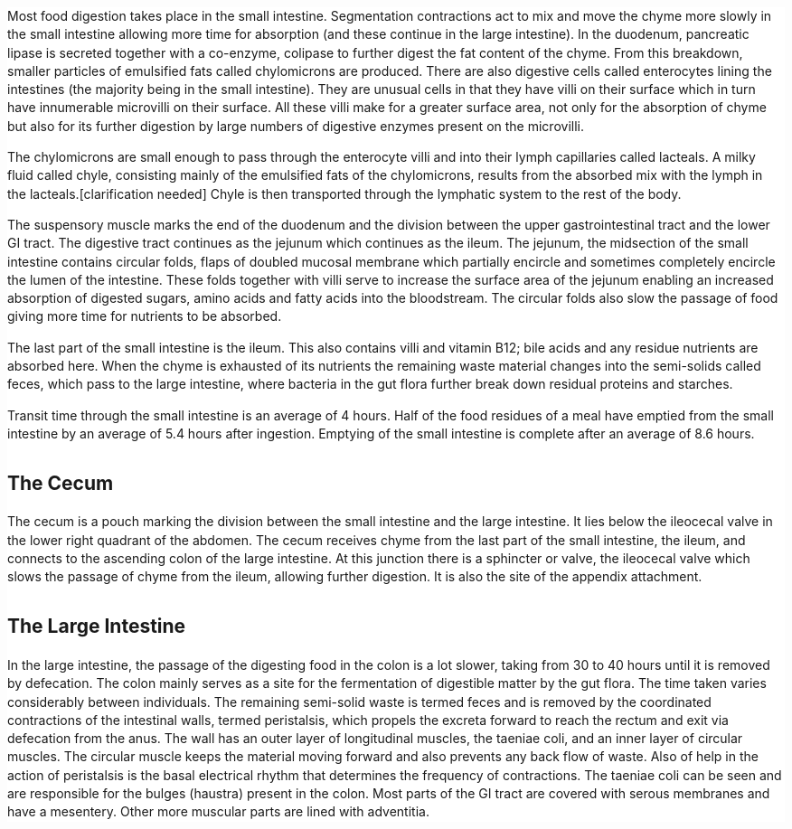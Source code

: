Most food digestion takes place in the small intestine. Segmentation contractions act to mix and move the chyme more slowly in the small intestine allowing more time for absorption (and these continue in the large intestine). In the duodenum, pancreatic lipase is secreted together with a co-enzyme, colipase to further digest the fat content of the chyme. From this breakdown, smaller particles of emulsified fats called chylomicrons are produced. There are also digestive cells called enterocytes lining the intestines (the majority being in the small intestine). They are unusual cells in that they have villi on their surface which in turn have innumerable microvilli on their surface. All these villi make for a greater surface area, not only for the absorption of chyme but also for its further digestion by large numbers of digestive enzymes present on the microvilli.

The chylomicrons are small enough to pass through the enterocyte villi and into their lymph capillaries called lacteals. A milky fluid called chyle, consisting mainly of the emulsified fats of the chylomicrons, results from the absorbed mix with the lymph in the lacteals.[clarification needed] Chyle is then transported through the lymphatic system to the rest of the body.

The suspensory muscle marks the end of the duodenum and the division between the upper gastrointestinal tract and the lower GI tract. The digestive tract continues as the jejunum which continues as the ileum. The jejunum, the midsection of the small intestine contains circular folds, flaps of doubled mucosal membrane which partially encircle and sometimes completely encircle the lumen of the intestine. These folds together with villi serve to increase the surface area of the jejunum enabling an increased absorption of digested sugars, amino acids and fatty acids into the bloodstream. The circular folds also slow the passage of food giving more time for nutrients to be absorbed.

The last part of the small intestine is the ileum. This also contains villi and vitamin B12; bile acids and any residue nutrients are absorbed here. When the chyme is exhausted of its nutrients the remaining waste material changes into the semi-solids called feces, which pass to the large intestine, where bacteria in the gut flora further break down residual proteins and starches.

Transit time through the small intestine is an average of 4 hours. Half of the food residues of a meal have emptied from the small intestine by an average of 5.4 hours after ingestion. Emptying of the small intestine is complete after an average of 8.6 hours.

## The Cecum

The cecum is a pouch marking the division between the small intestine and the large intestine. It lies below the ileocecal valve in the lower right quadrant of the abdomen. The cecum receives chyme from the last part of the small intestine, the ileum, and connects to the ascending colon of the large intestine. At this junction there is a sphincter or valve, the ileocecal valve which slows the passage of chyme from the ileum, allowing further digestion. It is also the site of the appendix attachment.

## The Large Intestine

In the large intestine, the passage of the digesting food in the colon is a lot slower, taking from 30 to 40 hours until it is removed by defecation. The colon mainly serves as a site for the fermentation of digestible matter by the gut flora. The time taken varies considerably between individuals. The remaining semi-solid waste is termed feces and is removed by the coordinated contractions of the intestinal walls, termed peristalsis, which propels the excreta forward to reach the rectum and exit via defecation from the anus. The wall has an outer layer of longitudinal muscles, the taeniae coli, and an inner layer of circular muscles. The circular muscle keeps the material moving forward and also prevents any back flow of waste. Also of help in the action of peristalsis is the basal electrical rhythm that determines the frequency of contractions. The taeniae coli can be seen and are responsible for the bulges (haustra) present in the colon. Most parts of the GI tract are covered with serous membranes and have a mesentery. Other more muscular parts are lined with adventitia.
